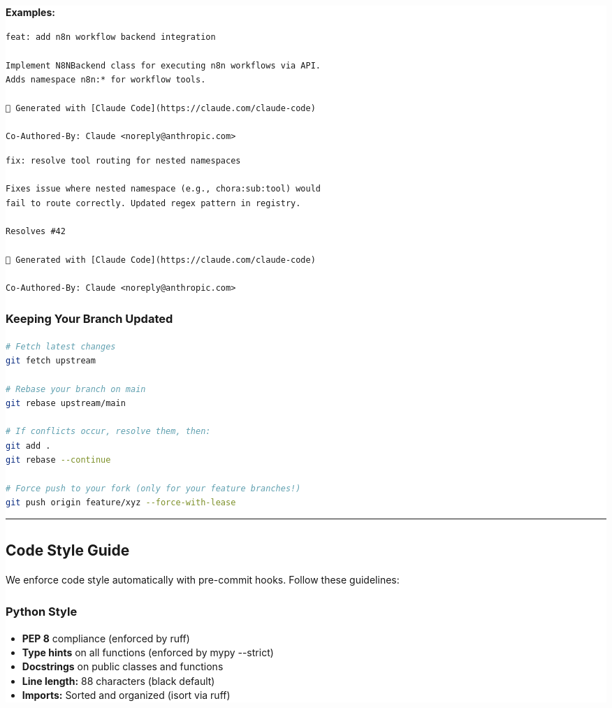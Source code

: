 **Examples:**

```
feat: add n8n workflow backend integration

Implement N8NBackend class for executing n8n workflows via API.
Adds namespace n8n:* for workflow tools.

🤖 Generated with [Claude Code](https://claude.com/claude-code)

Co-Authored-By: Claude <noreply@anthropic.com>
```

```
fix: resolve tool routing for nested namespaces

Fixes issue where nested namespace (e.g., chora:sub:tool) would
fail to route correctly. Updated regex pattern in registry.

Resolves #42

🤖 Generated with [Claude Code](https://claude.com/claude-code)

Co-Authored-By: Claude <noreply@anthropic.com>
```

### Keeping Your Branch Updated

```bash
# Fetch latest changes
git fetch upstream

# Rebase your branch on main
git rebase upstream/main

# If conflicts occur, resolve them, then:
git add .
git rebase --continue

# Force push to your fork (only for your feature branches!)
git push origin feature/xyz --force-with-lease
```

---

## Code Style Guide

We enforce code style automatically with pre-commit hooks. Follow these guidelines:

### Python Style

- **PEP 8** compliance (enforced by ruff)
- **Type hints** on all functions (enforced by mypy --strict)
- **Docstrings** on public classes and functions
- **Line length:** 88 characters (black default)
- **Imports:** Sorted and organized (isort via ruff)
